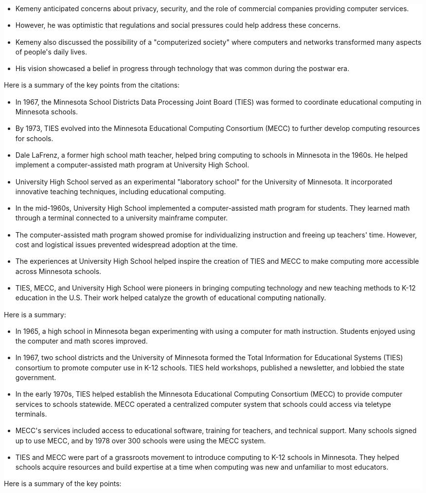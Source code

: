 - Kemeny anticipated concerns about privacy, security, and the role of commercial companies providing computer services. 

- However, he was optimistic that regulations and social pressures could help address these concerns. 

- Kemeny also discussed the possibility of a "computerized society" where computers and networks transformed many aspects of people's daily lives. 

- His vision showcased a belief in progress through technology that was common during the postwar era.

 Here is a summary of the key points from the citations:

- In 1967, the Minnesota School Districts Data Processing Joint Board (TIES) was formed to coordinate educational computing in Minnesota schools. 

- By 1973, TIES evolved into the Minnesota Educational Computing Consortium (MECC) to further develop computing resources for schools.

- Dale LaFrenz, a former high school math teacher, helped bring computing to schools in Minnesota in the 1960s. He helped implement a computer-assisted math program at University High School.

- University High School served as an experimental "laboratory school" for the University of Minnesota. It incorporated innovative teaching techniques, including educational computing.

- In the mid-1960s, University High School implemented a computer-assisted math program for students. They learned math through a terminal connected to a university mainframe computer.

- The computer-assisted math program showed promise for individualizing instruction and freeing up teachers' time. However, cost and logistical issues prevented widespread adoption at the time.

- The experiences at University High School helped inspire the creation of TIES and MECC to make computing more accessible across Minnesota schools.

- TIES, MECC, and University High School were pioneers in bringing computing technology and new teaching methods to K-12 education in the U.S. Their work helped catalyze the growth of educational computing nationally.

 Here is a summary:

- In 1965, a high school in Minnesota began experimenting with using a computer for math instruction. Students enjoyed using the computer and math scores improved. 

- In 1967, two school districts and the University of Minnesota formed the Total Information for Educational Systems (TIES) consortium to promote computer use in K-12 schools. TIES held workshops, published a newsletter, and lobbied the state government.

- In the early 1970s, TIES helped establish the Minnesota Educational Computing Consortium (MECC) to provide computer services to schools statewide. MECC operated a centralized computer system that schools could access via teletype terminals. 

- MECC's services included access to educational software, training for teachers, and technical support. Many schools signed up to use MECC, and by 1978 over 300 schools were using the MECC system.

- TIES and MECC were part of a grassroots movement to introduce computing to K-12 schools in Minnesota. They helped schools acquire resources and build expertise at a time when computing was new and unfamiliar to most educators.

 Here is a summary of the key points:
